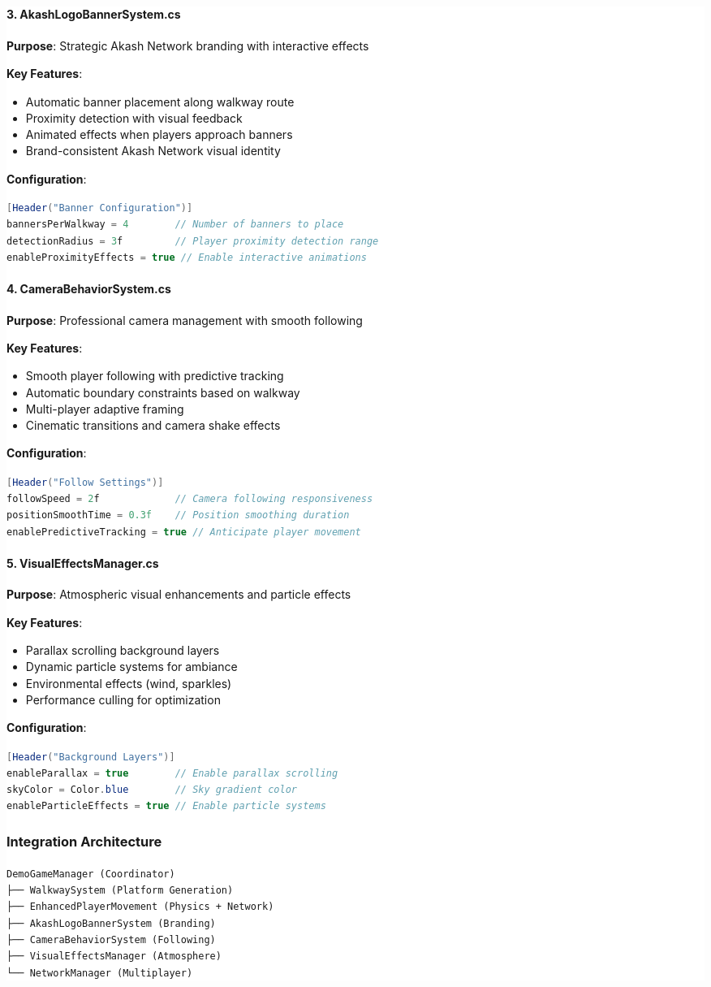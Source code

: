 #### 3. AkashLogoBannerSystem.cs
**Purpose**: Strategic Akash Network branding with interactive effects

**Key Features**:
- Automatic banner placement along walkway route
- Proximity detection with visual feedback
- Animated effects when players approach banners
- Brand-consistent Akash Network visual identity

**Configuration**:
```csharp
[Header("Banner Configuration")]
bannersPerWalkway = 4        // Number of banners to place
detectionRadius = 3f         // Player proximity detection range
enableProximityEffects = true // Enable interactive animations
```

#### 4. CameraBehaviorSystem.cs
**Purpose**: Professional camera management with smooth following

**Key Features**:
- Smooth player following with predictive tracking
- Automatic boundary constraints based on walkway
- Multi-player adaptive framing
- Cinematic transitions and camera shake effects

**Configuration**:
```csharp
[Header("Follow Settings")]
followSpeed = 2f             // Camera following responsiveness
positionSmoothTime = 0.3f    // Position smoothing duration
enablePredictiveTracking = true // Anticipate player movement
```

#### 5. VisualEffectsManager.cs
**Purpose**: Atmospheric visual enhancements and particle effects

**Key Features**:
- Parallax scrolling background layers
- Dynamic particle systems for ambiance
- Environmental effects (wind, sparkles)
- Performance culling for optimization

**Configuration**:
```csharp
[Header("Background Layers")]
enableParallax = true        // Enable parallax scrolling
skyColor = Color.blue        // Sky gradient color
enableParticleEffects = true // Enable particle systems
```

### Integration Architecture

```
DemoGameManager (Coordinator)
├── WalkwaySystem (Platform Generation)
├── EnhancedPlayerMovement (Physics + Network)
├── AkashLogoBannerSystem (Branding)
├── CameraBehaviorSystem (Following)
├── VisualEffectsManager (Atmosphere)
└── NetworkManager (Multiplayer)
```
